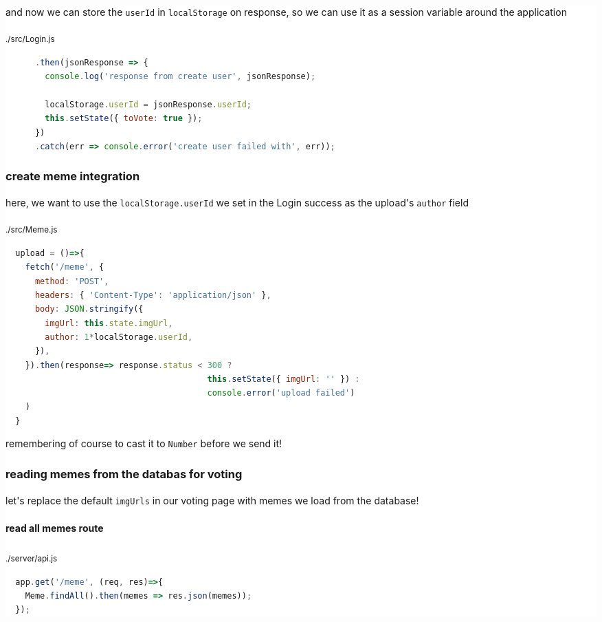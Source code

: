 and now we can store the `userId` in `localStorage` on response, so we can use it as a session variable around the application


<sub>./src/Login.js</sub>
```js
      .then(jsonResponse => {
        console.log('response from create user', jsonResponse);
        
        localStorage.userId = jsonResponse.userId;
        this.setState({ toVote: true });
      })
      .catch(err => console.error('create user failed with', err));
```




### create meme integration

here, we want to use the `localStorage.userId` we set in the Login success as the upload's `author` field


<sub>./src/Meme.js</sub>
```js
  upload = ()=>{
    fetch('/meme', {
      method: 'POST',
      headers: { 'Content-Type': 'application/json' },
      body: JSON.stringify({
        imgUrl: this.state.imgUrl,
        author: 1*localStorage.userId,
      }),
    }).then(response=> response.status < 300 ?
                                         this.setState({ imgUrl: '' }) :
                                         console.error('upload failed')
    )
  }
```


remembering of course to cast it to `Number` before we send it!



### reading memes from the databas for voting

let's replace the default `imgUrls` in our voting page with memes we load from the database!


#### read all memes route

<sub>./server/api.js</sub>
```js
  app.get('/meme', (req, res)=>{
    Meme.findAll().then(memes => res.json(memes));
  });
```
